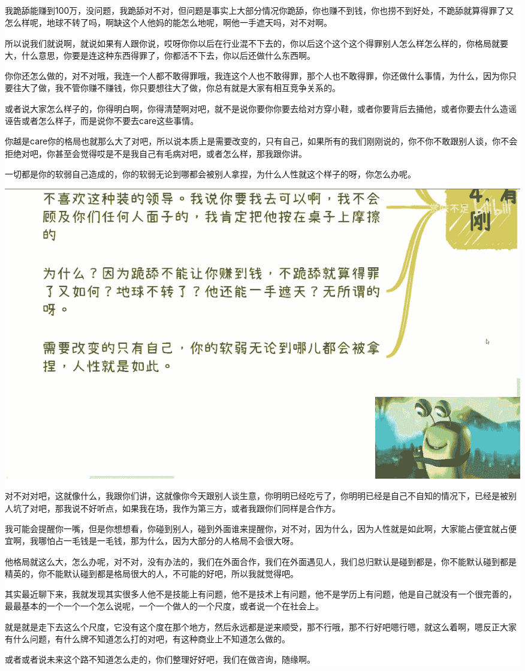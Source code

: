 我跪舔能赚到100万，没问题，我跪舔对不对，但问题是事实上大部分情况你跪舔，你也赚不到钱，你也捞不到好处，不跪舔就算得罪了又怎么样呢，地球不转了吗，啊缺这个人他妈的能怎么地呢，啊他一手遮天吗，对不对啊。

所以说我们就说啊，就说如果有人跟你说，哎呀你你以后在行业混不下去的，你以后这个这个这个得罪别人怎么样怎么样的，你格局就要大，什么意思，你要是连这种东西得罪了，你都活不下去，你以后还做什么东西啊。

你你还怎么做的，对不对哦，我连一个人都不敢得罪哦，我连这个人也不敢得罪，那个人也不敢得罪，你还做什么事情，为什么，因为你只要往大了做，我不管你赚不赚钱，你只要想往大了做，你总有就是大家有相互竞争关系的。

或者说大家怎么样子的，你得明白啊，你得清楚啊对吧，就不是说你要你你要去给对方穿小鞋，或者你要背后去捅他，或者你要去什么造谣诬告或者怎么样子，而是说你不要去care这些事情。

你越是care你的格局也就那么大了对吧，所以说本质上是需要改变的，只有自己，如果所有的我们刚刚说的，你不你不敢跟别人谈，你不会拒绝对吧，你甚至会觉得哎是不是我自己有毛病对吧，或者怎么样，那我跟你讲。

一切都是你的软弱自己造成的，你的软弱无论到哪都会被别人拿捏，为什么人性就这个样子的呀，你怎么办呢。

![](img/fea5aa9a5b7cf65140131182f1a39339_24.png)

对不对对吧，这就像什么，我跟你们讲，这就像你今天跟别人谈生意，你明明已经吃亏了，你明明已经是自己不自知的情况下，已经是被别人坑了对吧，那我说不好听点，如果我在场，我作为第三方，或者我跟你们同样是合作方。

我可能会提醒你一嘴，但是你想想看，你碰到别人，碰到外面谁来提醒你，对不对，因为什么，因为人性就是如此啊，大家能占便宜就占便宜啊，我哪怕占一毛钱是一毛钱，那为什么，因为大部分的人格局不会很大呀。

他格局就这么大，怎么办呢，对不对，没有办法的，我们在外面合作，我们在外面遇见人，我们总归默认是碰到都是，你不能默认碰到都是精英的，你不能默认碰到都是格局很大的人，不可能的好吧，所以我就觉得吧。

其实最近聊下来，我就发现其实很多人他不是技能上有问题，他不是技术上有问题，他不是学历上有问题，他是自己就没有一个很完善的，最最基本的一个一个一个怎么说呢，一个一个做人的一个尺度，或者说一个在社会上。

就是就是走下去这么个尺度，它没有这个度在那个地方，然后永远都是逆来顺受，那不行哦，那不行好吧嗯行嗯，就这么着啊，嗯反正大家有什么问题，有什么牌不知道怎么打的对吧，有这种商业上不知道怎么做的。

或者或者说未来这个路不知道怎么走的，你们整理好好吧，我们在做咨询，随缘啊。
